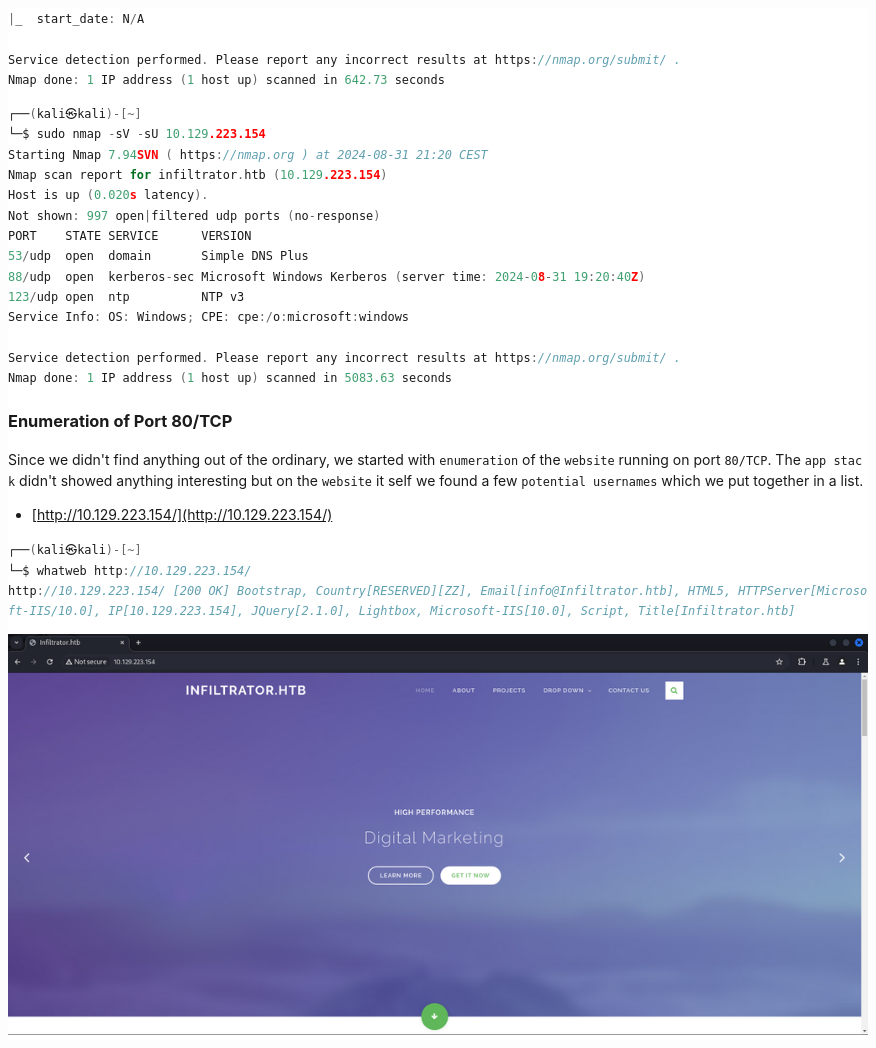 ```c
|_  start_date: N/A

Service detection performed. Please report any incorrect results at https://nmap.org/submit/ .
Nmap done: 1 IP address (1 host up) scanned in 642.73 seconds
```

```c
┌──(kali㉿kali)-[~]
└─$ sudo nmap -sV -sU 10.129.223.154
Starting Nmap 7.94SVN ( https://nmap.org ) at 2024-08-31 21:20 CEST
Nmap scan report for infiltrator.htb (10.129.223.154)
Host is up (0.020s latency).
Not shown: 997 open|filtered udp ports (no-response)
PORT    STATE SERVICE      VERSION
53/udp  open  domain       Simple DNS Plus
88/udp  open  kerberos-sec Microsoft Windows Kerberos (server time: 2024-08-31 19:20:40Z)
123/udp open  ntp          NTP v3
Service Info: OS: Windows; CPE: cpe:/o:microsoft:windows

Service detection performed. Please report any incorrect results at https://nmap.org/submit/ .
Nmap done: 1 IP address (1 host up) scanned in 5083.63 seconds
```

### Enumeration of Port 80/TCP

Since we didn't find anything out of the ordinary, we started with `enumeration` of the `website` running on port `80/TCP`. The `app stack` didn't showed anything interesting but on the `website` it self we found a few `potential usernames` which we put together in a list.

- [http://10.129.223.154/](http://10.129.223.154/)

```c
┌──(kali㉿kali)-[~]
└─$ whatweb http://10.129.223.154/
http://10.129.223.154/ [200 OK] Bootstrap, Country[RESERVED][ZZ], Email[info@Infiltrator.htb], HTML5, HTTPServer[Microsoft-IIS/10.0], IP[10.129.223.154], JQuery[2.1.0], Lightbox, Microsoft-IIS[10.0], Script, Title[Infiltrator.htb]
```

![](images/2024-08-31_21-13_80_website.png)

